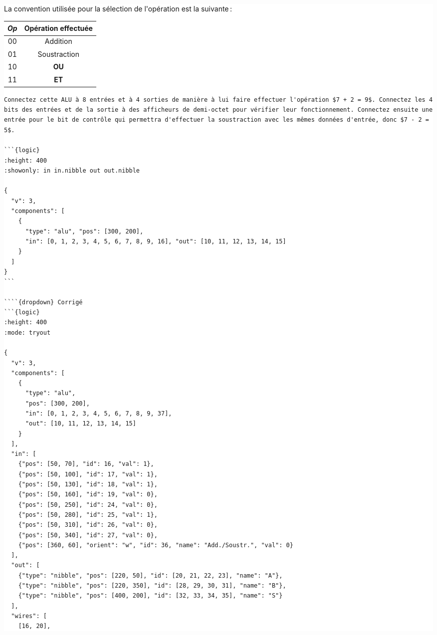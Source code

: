 La convention utilisée pour la sélection de l'opération est la suivante :

| $Op$ | Opération effectuée |
| :--: | :-----------------: |
|  00  |       Addition      |
|  01  |     Soustraction    |
|  10  |        **OU**       |
|  11  |        **ET**       |

`````{admonition} Exercice 4 : test de l'ALU
Connectez cette ALU à 8 entrées et à 4 sorties de manière à lui faire effectuer l'opération $7 + 2 = 9$. Connectez les 4 bits des entrées et de la sortie à des afficheurs de demi-octet pour vérifier leur fonctionnement. Connectez ensuite une entrée pour le bit de contrôle qui permettra d'effectuer la soustraction avec les mêmes données d'entrée, donc $7 - 2 = 5$.

```{logic}
:height: 400
:showonly: in in.nibble out out.nibble

{
  "v": 3,
  "components": [
    {
      "type": "alu", "pos": [300, 200],
      "in": [0, 1, 2, 3, 4, 5, 6, 7, 8, 9, 16], "out": [10, 11, 12, 13, 14, 15]
    }
  ]
}
```

````{dropdown} Corrigé
```{logic}
:height: 400
:mode: tryout

{
  "v": 3,
  "components": [
    {
      "type": "alu",
      "pos": [300, 200],
      "in": [0, 1, 2, 3, 4, 5, 6, 7, 8, 9, 37],
      "out": [10, 11, 12, 13, 14, 15]
    }
  ],
  "in": [
    {"pos": [50, 70], "id": 16, "val": 1},
    {"pos": [50, 100], "id": 17, "val": 1},
    {"pos": [50, 130], "id": 18, "val": 1},
    {"pos": [50, 160], "id": 19, "val": 0},
    {"pos": [50, 250], "id": 24, "val": 0},
    {"pos": [50, 280], "id": 25, "val": 1},
    {"pos": [50, 310], "id": 26, "val": 0},
    {"pos": [50, 340], "id": 27, "val": 0},
    {"pos": [360, 60], "orient": "w", "id": 36, "name": "Add./Soustr.", "val": 0}
  ],
  "out": [
    {"type": "nibble", "pos": [220, 50], "id": [20, 21, 22, 23], "name": "A"},
    {"type": "nibble", "pos": [220, 350], "id": [28, 29, 30, 31], "name": "B"},
    {"type": "nibble", "pos": [400, 200], "id": [32, 33, 34, 35], "name": "S"}
  ],
  "wires": [
    [16, 20],
`````